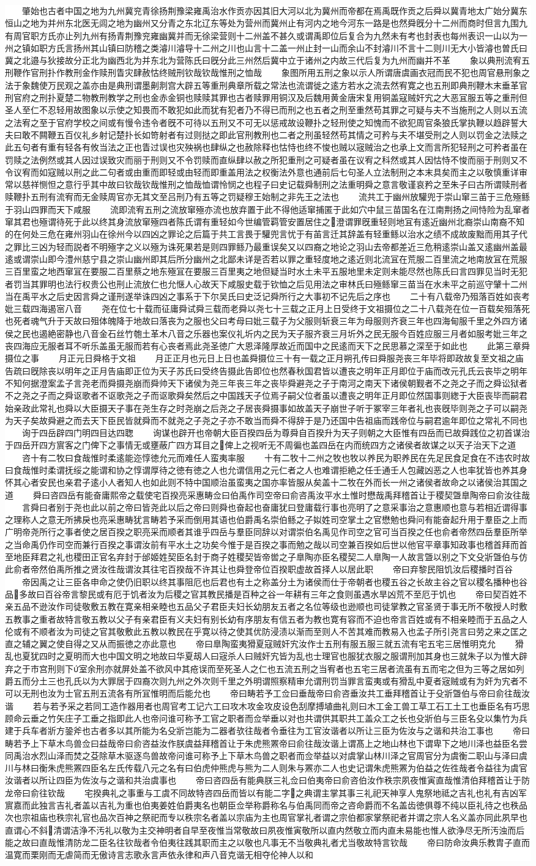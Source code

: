 　　肇始也古者中国之地为九州冀兖青徐扬荆豫梁雍禹治水作贡亦因其旧大河以北为冀州而帝都在焉禹既作贡之后舜以冀青地太广始分冀东恒山之地为并州东北医无闾之地为幽州又分青之东北辽东等处为营州而冀州止有河内之地今河东一路是也然舜旣分十二州而商时但言九围九有周官职方氏亦止列九州有扬青荆豫兖雍幽冀并而无徐梁营则十二州盖不甚久或谓禹即位后复合为九然未有考也封表也每州表识一山以为一州之镇如职方氏言扬州其山镇曰防稽之类濬川濬导十二州之川也山言十二盖一州止封一山而余山不封濬川不言十二则川无大小皆濬也曽氏曰冀之北邉与狄接故分正北为幽西北为并东北为营陈氏曰旣分此三州然后冀中立于诸州之内故三代后复为九州而幽并不革
　　象以典刑流宥五刑鞭作官刑扑作教刑金作赎刑眚灾肆赦怙终贼刑钦哉钦哉惟刑之恤哉
　　象图所用五刑之象以示人所谓唐虞画衣冠而民不犯也周官悬刑象之法于象魏使万民观之盖亦由是典刑谓墨劓剕宫大辟五等重刑典章所载之常法也流谓徙之逺方若水之流去然宥寛之也五刑即典刑鞭木末垂革官刑官府之刑扑夏楚二物教刑教学之刑也金赤金铜也赎赎其罪也古者赎罪用铜汉及后魏用黄金唐宋复用铜盖寇贼奸宄之大恶冝服五等之重刑但圣人至仁不忍轻用故图象以示使之知畏而不敢犯如此而犹有犯者乃不得已而刑之也五者之刑至重然苟其罪之可疑与夫不当施刑之人则以五流之法宥之至于官府学校之间或有慢令违令者旣不可待以五刑又不可无以惩戒故设鞭扑之轻刑使之知愧而不欲犯周官条狼氏掌执鞭以趋辟誓大夫曰敢不闗鞭五百仪礼乡射记楚扑长如笴射者有过则挞之即此官刑教刑也二者之刑虽轻然苟其情之可矜与夫不堪受刑之人则以罚金之法赎之此五句者有重有轻各有攸当法之正也眚过误也灾殃祸也肆纵之也赦除释也怙恃也终不悛也贼以宼贼治之也承上文而言所犯轻刑之可矜者虽在罚赎之法例然或其人因过误致灾而丽于刑则又不令罚赎而直纵肆以赦之所犯重刑之可疑者虽在议宥之科然或其人因怙恃不悛而丽于刑则又不令议宥而如寇贼以刑之此二句者或由重而即轻或由轻而即重盖用法之权衡法外意也通前后七句圣人立法制刑之本末具矣而主之以敬慎重详审常以慈祥恻怛之意行乎其中故曰钦哉钦哉惟刑之恤哉恤谓怜悯之也程子曰史记载舜制刑之法重明舜之意言敬谨哀矜之至朱子曰古所谓赎刑者赎鞭扑五刑有流宥而无金赎周官亦无其文至吕刑乃有五等之罚疑穆王始制之非先王之法也
　　流共工于幽州放驩兜于崇山窜三苖于三危殛鲧于羽山四罪而天下咸服
　　流即流宥五刑之流放窜殛亦流也放弃置于此不得他适窜捕匿于此如穴中鼠三苗国名在江南荆扬之间恃险为乱窜者窜其君也殛谓待死于此以终其身流放窜殛四者陈氏谓有重轻如今世编管羁管安置居住之澄谓罪旣重轻则地冝有逺近幽州北裔崇山南裔不知的在何处三危在雍州羽山在徐州今以四凶之罪论之后篇于共工言畏于驩兜言忧于有苖言迁其辞盖有轻重鲧以治水之绩不成故废黜而用其子代之罪比三凶为轻而説者不明殛字之义以殛为诛死果若是则四罪鲧乃最重误矣又以四裔之地论之羽山去帝都差近三危稍逺崇山盖又逺幽州盖最逺或谓崇山即今澧州慈宁县之崇山幽州即其后所分幽州之北鄙未详是否若以罪之重轻度地之逺近则北流冝在荒服二百里流之地南放冝在荒服三百里蛮之地西窜冝在要服二百里蔡之地东殛冝在要服三百里夷之地但疑当时水土未平五服地里未定则未能尽然也陈氏曰言四罪见当时无犯者罚当其罪明也法行权贵公也刑止流放仁也允惬人心故天下咸服史载于钦恤之后见用法之审林氏曰殛鲧窜三苗当在水未平之前巡守肈十二州当在禹平水之后史因言舜之谨刑遂举诛四凶之事系于下尔吴氏曰史泛记舜所行之大事初不记先后之序也
　　二十有八载帝乃殂落百姓如丧考妣三载四海遏宻八音
　　尧在位七十载而征庸舜试舜三载而老舜以尧七十三载之正月上日受终于文祖摄位之二十八载尧在位一百载矣殂落死也死者魂气升于天故曰殂体魄降于地故曰落丧为之服也父曰考母曰妣三载子为父服则斩衰三年为母服则齐衰三年也四海甸服千里之外四方诸侯之民也遏絶密静也八音金石丝竹匏土革木八音之乐器也案仪礼圻内之民为天子服齐衰三月圻外之民无服今百姓应服三月者如服考妣三年之丧四海应无服者耳不听乐盖虽无服而若有心丧者焉此尧圣徳广大恩泽隆厚故近而国中之民逺而天下之民思慕之深至于如此也
　　此第三章舜摄位之事
　　月正元日舜格于文祖
　　月正正月也元日上日也盖舜摄位三十有一载之正月朔孔传曰舜服尧丧三年毕将即政故复至文祖之庙告疏曰旣除丧以明年之正月告庙即正位为天子苏氏曰受终告摄此告即位也然春秋国君皆以遭丧之明年正月即位于庙而改元孔氏云丧毕之明年不知何据澄案孟子言尧老而舜摄尧崩而舜帅天下诸侯为尧三年丧三年之丧毕舜避尧之子于南河之南天下诸侯朝觐者不之尧之子而之舜讼狱者不之尧之子而之舜讴歌者不讴歌尧之子而讴歌舜矣然后之中国践天子位焉子嗣父位者虽以遭丧之明年正月即位然国事则緫于大臣丧毕而嗣君始亲政此常礼也舜以大臣摄天子事在尧生存之时尧崩之后尧之子居丧舜摄事如故盖天子崩世子听于冢宰三年者礼也丧旣毕则尧之子可以嗣尧为天子矣故舜避之而去天下臣民皆就舜而不就尧之子尧之子亦不敢当而舜不得辞于是乃还国中告祖庙而践帝位与嗣君逾年即位之常礼不同也
　　询于四岳辟四门明四目达四聦
　　询谋也辟开也帝朝大臣百揆四岳为尊舜自百揆升为天子则朝之大臣惟有四岳而已故舜践位之初首谋治于四岳开四方賔客之门俾下之事情无或壅蔽广四方耳目之俾上之视听无不周徧也盖四岳在内而统四方之诸侯者故谋之以天子治天下之道
　　咨十有二牧曰食哉惟时柔逺能迩惇徳允元而难任人蛮夷率服
　　十有二牧十二州之牧也牧以养民为职养民在先足民食足食在不违农时故曰食哉惟时柔谓抚绥之能谓和协之惇谓厚待之徳有徳之人也允谓信用之元仁者之人也难谓拒絶之任壬通壬人包藏凶恶之人也率犹皆也养其身怀其心者安民也亲君子逺小人者知人也如此则不特中国顺治虽蛮夷之国亦率皆服从矣盖十二牧在外而长一州之诸侯者故命之以诸侯治其国之道
　　舜曰咨四岳有能奋庸熙帝之载使宅百揆亮采惠畴佥曰伯禹作司空帝曰俞咨禹汝平水土惟时懋哉禹拜稽首让于稷契曁臯陶帝曰俞汝往哉
　　言舜曰者别于尧也此以前之帝曰皆尧此以后之帝曰则舜也奋起也奋庸犹曰登庸载行事也亮明了之意采事治之意惠顺也意与若相近谓得事之理称人之意无所拂戾也亮采惠畴犹言畴若予采而倒用其语也伯爵禹名崇伯鲧之子姒姓司空掌土之官懋勉也舜问有能奋起升用于羣臣之上而广明帝尧所行之事者使之居百揆之职亮采而顺者其谁乎四岳与羣臣同辞以对谓崇伯名禹见作司空之官可当百揆之任也俞者帝然四岳羣臣所举之当命禹仍作司空而兼行百揆之事谓汝前有平水土之功矣今惟于是百揆之事而勉之哉以司空兼百揆如后世以他官平章事知政事也稽首拜而首至地臣拜君之礼也稷田正官名弃封于邰姬姓契臣名封于商子姓稷契皆帝喾之子臯陶亦臣名稷契二人臯陶一人故言曁以别之下文殳斨曁伯与仿此俞者帝然伯禹所推之贤汝徃哉谓汝其往宅百揆哉不许其让也舜登帝位百揆职虚故首择人以居此职
　　帝曰弃黎民阻饥汝后稷播时百谷
　　帝因禹之让三臣各申命之使仍旧职以终其事阻厄也后君也有土之称盖分土为诸侯而仕于帝朝者也稷五谷之长故主谷之官以稷名播种也谷品多故曰百谷帝言黎民或有厄于饥者汝为后稷之官其教民播是百种之谷一年耕有三年之食则虽遇水旱凶荒不至厄于饥也
　　帝曰契百姓不亲五品不逊汝作司徒敬敷五教在寛亲相亲睦也五品父子君臣夫妇长幼朋友五者之名位等级也逊顺也司徒掌教之官圣贤于事无所不敬授人时敷五教事之重者故特言敬五教以父子有亲君臣有义夫妇有别长幼有序朋友有信五者为教也寛有容而不迫也帝言百姓或有不相亲睦而于五品之人伦或有不顺者汝为司徒之官其敬敷此五教以教民在乎寛以待之使其优防浸渍以渐而至则人不苦其难而教易入也孟子所引尧言曰劳之来之匡之直之辅之翼之使自得之又从而振徳之亦此意也
　　帝曰臯陶蛮夷猾夏寇贼奸宄汝作士五刑有服五服三就五流有宅五宅三居惟明克允
　　猾乱也夏犹四时之夏明而大也中国文明之地故曰华夏刼人曰宼杀人曰贼奸宄皆为乱也士理官也服犹衣服之服谓刑加其身也三就朱子以为惟大辟弃之于市宫刑则下室余刑亦就屏处盖不欲风中其疮误而至死圣人之仁也五流五刑之当宥者也五宅三居者流虽有五而宅之但为三等之居如列爵五而分土三也孔氏以为大罪居于四裔次则九州之外次则千里之外明谓照察精审允谓刑罚当罪言蛮夷或有猾乱中夏者宼贼或有为奸为宄者不可以无刑也汝为士官五刑五流各有所冝惟明而后能允也
　　帝曰畴若予工佥曰垂哉帝曰俞咨垂汝共工垂拜稽首让于殳斨曁伯与帝曰俞往哉汝谐
　　若与若予采之若同工造作器用者也周官考工记六工曰攻木攻金攻皮设色刮摩搏埴曲礼则曰木工金工兽工草工石工土工也垂臣名有巧思顾命云垂之竹矢庄子工垂之指即此人也帝问谁可称予工官之职者而佥举垂以对也共谓供其职共工盖众工之长也殳斨伯与三臣名殳以集竹为兵建于兵车者斨方銎斧也古者多以其所能为名殳斨岂能为二器者欤往哉者令垂往为工官汝谐者以所让三臣为佐汝与之谐和共治工事也
　　帝曰畴若予上下草木鸟兽佥曰益哉帝曰俞咨益汝作朕虞益拜稽首让于朱虎熊罴帝曰俞往哉汝谐上谓髙上之地山林也下谓卑下之地川泽也益臣名尝同禹治水烈山泽而焚之芟除草木驱逐鸟兽故帝问谁可称予上下草木鸟兽之职者而佥举益以对虞掌山林川泽之官周官分为虞衡二职山与泽曰虞川与林曰衡朱虎熊罴四臣名左氏传载八元之名有曰伯虎仲熊虎与熊为二人则朱与罴亦二人也史记谓朱虎熊罴为伯益之佐徃哉者令益往为虞官汝谐者以所让四臣为佐汝与之谐和共治虞事也
　　帝曰咨四岳有能典朕三礼佥曰伯夷帝曰俞咨伯汝作秩宗夙夜惟寅直哉惟清伯拜稽首让于防龙帝曰俞往钦哉
　　宅揆典礼之事重与工虞不同故特咨四岳而皆以有能二字之典谓主掌其事三礼祀天神享人鬼祭地祗之吉礼也礼有吉凶军賔嘉而此独言吉礼者盖以吉礼为重也伯夷姜姓伯爵夷名也朝臣佥举称爵称名与伯禹同而帝之咨命爵而不名盖齿徳俱尊不纯以臣礼待之也秩品次也宗祖庙也秩宗礼官也品次百神之祭祀而专以秩宗名者盖以宗庙为主也周官掌礼者谓之宗伯都家掌祭祀者并谓之宗人名义盖亦同此夙早也直谓心不斜清谓洁浄不汚礼以敬为主交神明者自早至夜惟当常敬故曰夙夜惟寅敬所以直内然敬立而内直未易能也惟人欲浄尽无所汚浊而后能之故曰直哉惟清防龙二臣名往钦哉者令伯夷往践其职而主之以敬也凡事无不当敬典礼者尤当敬故特言钦哉
　　帝曰防命汝典乐教胄子直而温寛而栗刚而无虐简而无傲诗言志歌永言声依永律和声八音克谐无相夺伦神人以和